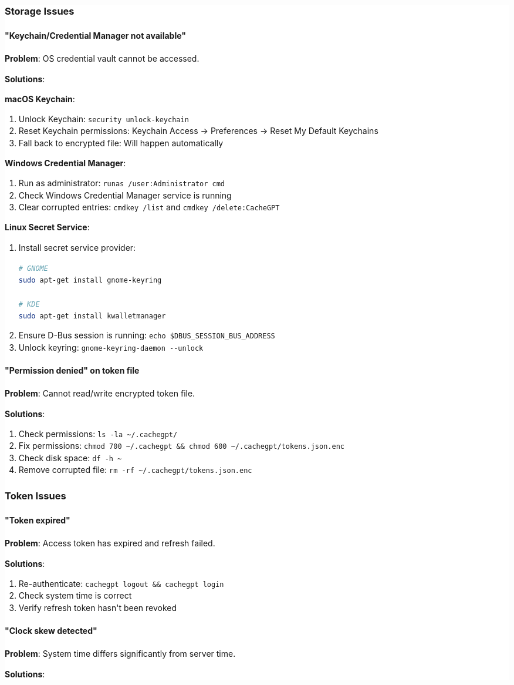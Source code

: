 ### Storage Issues

#### "Keychain/Credential Manager not available"

**Problem**: OS credential vault cannot be accessed.

**Solutions**:

**macOS Keychain**:
1. Unlock Keychain: `security unlock-keychain`
2. Reset Keychain permissions: Keychain Access → Preferences → Reset My Default Keychains
3. Fall back to encrypted file: Will happen automatically

**Windows Credential Manager**:
1. Run as administrator: `runas /user:Administrator cmd`
2. Check Windows Credential Manager service is running
3. Clear corrupted entries: `cmdkey /list` and `cmdkey /delete:CacheGPT`

**Linux Secret Service**:
1. Install secret service provider:
   ```bash
   # GNOME
   sudo apt-get install gnome-keyring

   # KDE
   sudo apt-get install kwalletmanager
   ```
2. Ensure D-Bus session is running: `echo $DBUS_SESSION_BUS_ADDRESS`
3. Unlock keyring: `gnome-keyring-daemon --unlock`

#### "Permission denied" on token file

**Problem**: Cannot read/write encrypted token file.

**Solutions**:
1. Check permissions: `ls -la ~/.cachegpt/`
2. Fix permissions: `chmod 700 ~/.cachegpt && chmod 600 ~/.cachegpt/tokens.json.enc`
3. Check disk space: `df -h ~`
4. Remove corrupted file: `rm -rf ~/.cachegpt/tokens.json.enc`

### Token Issues

#### "Token expired"

**Problem**: Access token has expired and refresh failed.

**Solutions**:
1. Re-authenticate: `cachegpt logout && cachegpt login`
2. Check system time is correct
3. Verify refresh token hasn't been revoked

#### "Clock skew detected"

**Problem**: System time differs significantly from server time.

**Solutions**:
